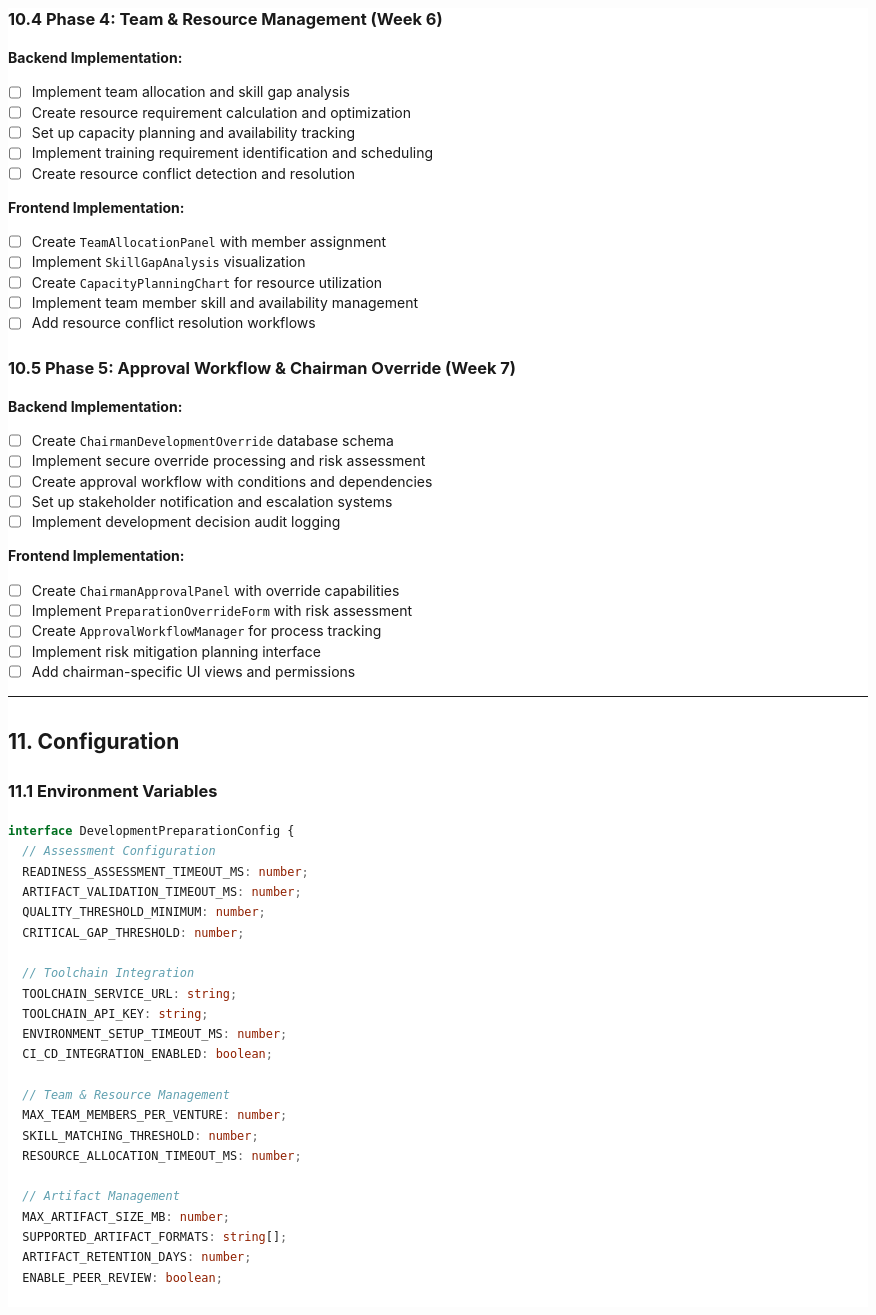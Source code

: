 ### 10.4 Phase 4: Team & Resource Management (Week 6)

**Backend Implementation:**
- [ ] Implement team allocation and skill gap analysis
- [ ] Create resource requirement calculation and optimization
- [ ] Set up capacity planning and availability tracking
- [ ] Implement training requirement identification and scheduling
- [ ] Create resource conflict detection and resolution

**Frontend Implementation:**
- [ ] Create `TeamAllocationPanel` with member assignment
- [ ] Implement `SkillGapAnalysis` visualization
- [ ] Create `CapacityPlanningChart` for resource utilization
- [ ] Implement team member skill and availability management
- [ ] Add resource conflict resolution workflows

### 10.5 Phase 5: Approval Workflow & Chairman Override (Week 7)

**Backend Implementation:**
- [ ] Create `ChairmanDevelopmentOverride` database schema
- [ ] Implement secure override processing and risk assessment
- [ ] Create approval workflow with conditions and dependencies
- [ ] Set up stakeholder notification and escalation systems
- [ ] Implement development decision audit logging

**Frontend Implementation:**
- [ ] Create `ChairmanApprovalPanel` with override capabilities
- [ ] Implement `PreparationOverrideForm` with risk assessment
- [ ] Create `ApprovalWorkflowManager` for process tracking
- [ ] Implement risk mitigation planning interface
- [ ] Add chairman-specific UI views and permissions

---

## 11. Configuration

### 11.1 Environment Variables

```typescript
interface DevelopmentPreparationConfig {
  // Assessment Configuration
  READINESS_ASSESSMENT_TIMEOUT_MS: number;
  ARTIFACT_VALIDATION_TIMEOUT_MS: number;
  QUALITY_THRESHOLD_MINIMUM: number;
  CRITICAL_GAP_THRESHOLD: number;
  
  // Toolchain Integration
  TOOLCHAIN_SERVICE_URL: string;
  TOOLCHAIN_API_KEY: string;
  ENVIRONMENT_SETUP_TIMEOUT_MS: number;
  CI_CD_INTEGRATION_ENABLED: boolean;
  
  // Team & Resource Management
  MAX_TEAM_MEMBERS_PER_VENTURE: number;
  SKILL_MATCHING_THRESHOLD: number;
  RESOURCE_ALLOCATION_TIMEOUT_MS: number;
  
  // Artifact Management
  MAX_ARTIFACT_SIZE_MB: number;
  SUPPORTED_ARTIFACT_FORMATS: string[];
  ARTIFACT_RETENTION_DAYS: number;
  ENABLE_PEER_REVIEW: boolean;
  
```

  [DevelopmentPreparationErrorType.ARTIFACT_VALIDATION_FAILED]: {
  [DevelopmentPreparationErrorType.TOOLCHAIN_SETUP_FAILED]: {
  [DevelopmentPreparationErrorType.TEAM_ALLOCATION_CONFLICT]: {